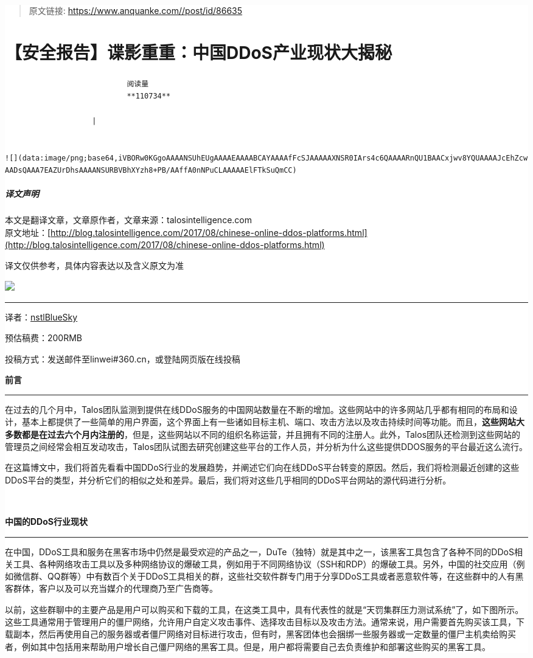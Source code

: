 > 原文链接: https://www.anquanke.com//post/id/86635 


# 【安全报告】谍影重重：中国DDoS产业现状大揭秘


                                阅读量   
                                **110734**
                            
                        |
                        
                                                                                                                                    ![](data:image/png;base64,iVBORw0KGgoAAAANSUhEUgAAAAEAAAABCAYAAAAfFcSJAAAAAXNSR0IArs4c6QAAAARnQU1BAACxjwv8YQUAAAAJcEhZcwAADsQAAA7EAZUrDhsAAAANSURBVBhXYzh8+PB/AAffA0nNPuCLAAAAAElFTkSuQmCC)
                                                                                            



##### 译文声明

本文是翻译文章，文章原作者，文章来源：talosintelligence.com
                                <br>原文地址：[http://blog.talosintelligence.com/2017/08/chinese-online-ddos-platforms.html](http://blog.talosintelligence.com/2017/08/chinese-online-ddos-platforms.html)

译文仅供参考，具体内容表达以及含义原文为准



**[![](https://p1.ssl.qhimg.com/t016071464d0dc332ef.jpg)](https://p1.ssl.qhimg.com/t016071464d0dc332ef.jpg)**

****

译者：[nstlBlueSky](http://bobao.360.cn/member/contribute?uid=1233662000)

预估稿费：200RMB

投稿方式：发送邮件至linwei#360.cn，或登陆网页版在线投稿



**前言**

****

在过去的几个月中，Talos团队监测到提供在线DDoS服务的中国网站数量在不断的增加。这些网站中的许多网站几乎都有相同的布局和设计，基本上都提供了一些简单的用户界面，这个界面上有一些诸如目标主机、端口、攻击方法以及攻击持续时间等功能。而且，**这些网站大多数都是在过去六个月内注册的**，但是，这些网站以不同的组织名称运营，并且拥有不同的注册人。此外，Talos团队还检测到这些网站的管理员之间经常会相互发动攻击，Talos团队试图去研究创建这些平台的工作人员，并分析为什么这些提供DDOS服务的平台最近这么流行。

在这篇博文中，我们将首先看看中国DDoS行业的发展趋势，并阐述它们向在线DDoS平台转变的原因。然后，我们将检测最近创建的这些DDoS平台的类型，并分析它们的相似之处和差异。最后，我们将对这些几乎相同的DDoS平台网站的源代码进行分析。

<br>

**中国的DDoS行业现状**

****

在中国，DDoS工具和服务在黑客市场中仍然是最受欢迎的产品之一，DuTe（独特）就是其中之一，该黑客工具包含了各种不同的DDoS相关工具、各种网络攻击工具以及多种网络协议的爆破工具，例如用于不同网络协议（SSH和RDP）的爆破工具。另外，中国的社交应用（例如微信群、QQ群等）中有数百个关于DDoS工具相关的群，这些社交软件群专门用于分享DDoS工具或者恶意软件等，在这些群中的人有黑客群体，客户以及可以充当媒介的代理商乃至广告商等。

以前，这些群聊中的主要产品是用户可以购买和下载的工具，在这类工具中，具有代表性的就是“天罚集群压力测试系统”了，如下图所示。这些工具通常用于管理用户的僵尸网络，允许用户自定义攻击事件、选择攻击目标以及攻击方法。通常来说，用户需要首先购买该工具，下载副本，然后再使用自己的服务器或者僵尸网络对目标进行攻击，但有时，黑客团体也会捆绑一些服务器或一定数量的僵尸主机卖给购买者，例如其中包括用来帮助用户增长自己僵尸网络的黑客工具。但是，用户都将需要自己去负责维护和部署这些购买的黑客工具。
